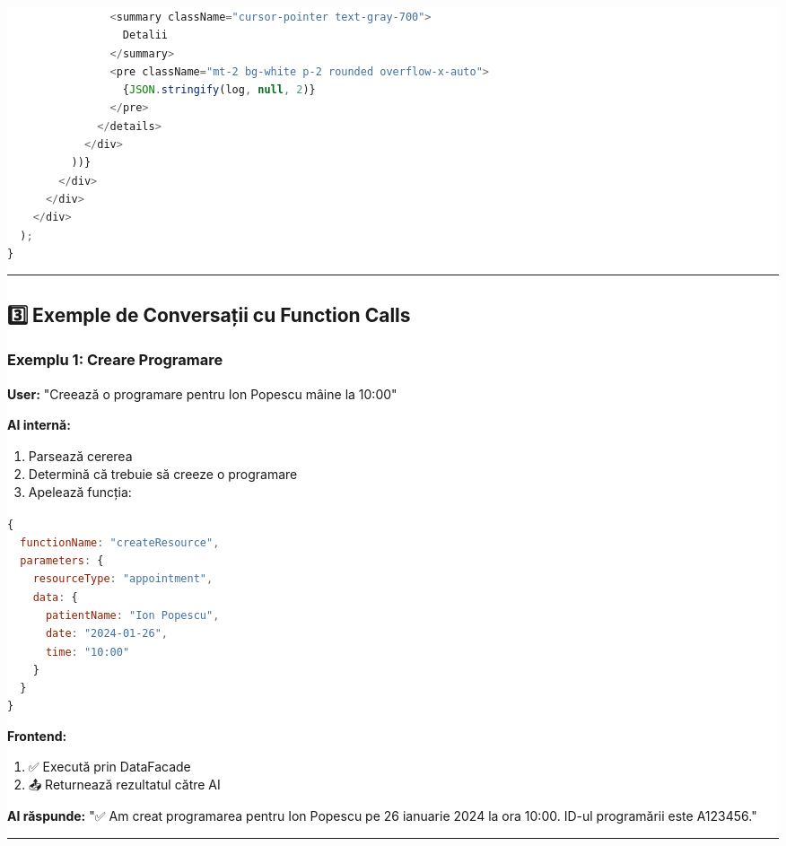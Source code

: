 ```javascript
                <summary className="cursor-pointer text-gray-700">
                  Detalii
                </summary>
                <pre className="mt-2 bg-white p-2 rounded overflow-x-auto">
                  {JSON.stringify(log, null, 2)}
                </pre>
              </details>
            </div>
          ))}
        </div>
      </div>
    </div>
  );
}
```

---

## 3️⃣ Exemple de Conversații cu Function Calls

### Exemplu 1: Creare Programare

**User:** "Creează o programare pentru Ion Popescu mâine la 10:00"

**AI internă:**
1. Parsează cererea
2. Determină că trebuie să creeze o programare
3. Apelează funcția:

```javascript
{
  functionName: "createResource",
  parameters: {
    resourceType: "appointment",
    data: {
      patientName: "Ion Popescu",
      date: "2024-01-26",
      time: "10:00"
    }
  }
}
```

**Frontend:**
1. ✅ Execută prin DataFacade
2. 📤 Returnează rezultatul către AI

**AI răspunde:**
"✅ Am creat programarea pentru Ion Popescu pe 26 ianuarie 2024 la ora 10:00. ID-ul programării este A123456."

---
